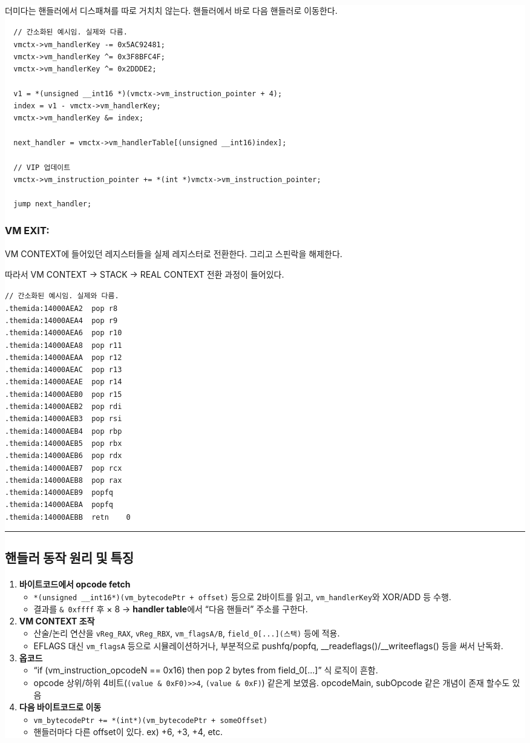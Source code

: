 더미다는 핸들러에서 디스패쳐를 따로 거치치 않는다. 핸들러에서 바로 다음 핸들러로 이동한다.  
  
```  
  // 간소화된 예시임. 실제와 다름.  
  vmctx->vm_handlerKey -= 0x5AC92481;  
  vmctx->vm_handlerKey ^= 0x3F8BFC4F;  
  vmctx->vm_handlerKey ^= 0x2DDDE2;  
    
  v1 = *(unsigned __int16 *)(vmctx->vm_instruction_pointer + 4);  
  index = v1 - vmctx->vm_handlerKey;  
  vmctx->vm_handlerKey &= index;  
    
  next_handler = vmctx->vm_handlerTable[(unsigned __int16)index];  
    
  // VIP 업데이트  
  vmctx->vm_instruction_pointer += *(int *)vmctx->vm_instruction_pointer;  
    
  jump next_handler;  
```  
  
### VM EXIT:  
  
VM CONTEXT에 들어있던 레지스터들을 실제 레지스터로 전환한다. 그리고 스핀락을 해제한다.  
  
따라서 VM CONTEXT -> STACK -> REAL CONTEXT 전환 과정이 들어있다.  
  
 ```  
 // 간소화된 예시임. 실제와 다름.  
 .themida:14000AEA2  pop r8  
 .themida:14000AEA4  pop r9  
 .themida:14000AEA6  pop r10  
 .themida:14000AEA8  pop r11  
 .themida:14000AEAA  pop r12  
 .themida:14000AEAC  pop r13  
 .themida:14000AEAE  pop r14  
 .themida:14000AEB0  pop r15  
 .themida:14000AEB2  pop rdi  
 .themida:14000AEB3  pop rsi  
 .themida:14000AEB4  pop rbp  
 .themida:14000AEB5  pop rbx  
 .themida:14000AEB6  pop rdx  
 .themida:14000AEB7  pop rcx  
 .themida:14000AEB8  pop rax  
 .themida:14000AEB9  popfq  
 .themida:14000AEBA  popfq  
 .themida:14000AEBB  retn    0  
 ```  
  
---  
  
## 핸들러 동작 원리 및 특징  
  
1. **바이트코드에서 opcode fetch**  
   - `*(unsigned __int16*)(vm_bytecodePtr + offset)` 등으로 2바이트를 읽고, `vm_handlerKey`와 XOR/ADD 등 수행.  
   - 결과를 `& 0xffff` 후 × 8 → **handler table**에서 “다음 핸들러” 주소를 구한다.  
2. **VM CONTEXT 조작**  
   - 산술/논리 연산을 `vReg_RAX`, `vReg_RBX`, `vm_flagsA/B`, `field_0[...](스택)` 등에 적용.  
   - EFLAGS 대신 `vm_flagsA` 등으로 시뮬레이션하거나, 부분적으로 pushfq/popfq, __readeflags()/__writeeflags() 등을 써서 난독화.  
3. **옵코드**  
   - “if (vm_instruction_opcodeN == 0x16) then pop 2 bytes from field_0[...]” 식 로직이 흔함.  
   - opcode 상위/하위 4비트(`(value & 0xF0)>>4`, `(value & 0xF)`) 같은게 보였음. opcodeMain, subOpcode 같은 개념이 존재 할수도 있음  
4. **다음 바이트코드로 이동**  
   - `vm_bytecodePtr += *(int*)(vm_bytecodePtr + someOffset)`  
   - 핸들러마다 다른 offset이 있다. ex) +6, +3, +4, etc.  
  